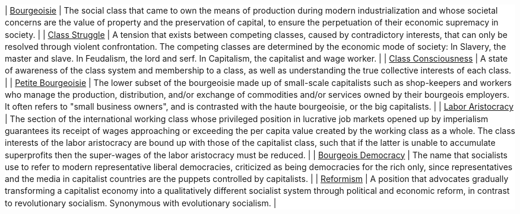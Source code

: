 | [Bourgeoisie](https://en.wikipedia.org/wiki/Bourgeoisie)                                                       | The social class that came to own the means of production during modern industrialization and whose societal concerns are the value of property and the preservation of capital, to ensure the perpetuation of their economic supremacy in society.                                                                                                                                                                                                                                                                                                                                                                                                                                    |
| [Class Struggle](https://en.wikipedia.org/wiki/Class_conflict)                                                 | A tension that exists between competing classes, caused by contradictory interests, that can only be resolved through violent confrontation. The competing classes are determined by the economic mode of society: In Slavery, the master and slave. In Feudalism, the lord and serf. In Capitalism, the capitalist and wage worker.                                                                                                                                                                                                                                                                                                                                                   |
| [Class Consciousness](https://en.wikipedia.org/wiki/Class_consciousness)                                       | A state of awareness of the class system and membership to a class, as well as understanding the true collective interests of each class.                                                                                                                                                                                                                                                                                                                                                                                                                                                                                                                                              |
| [Petite Bourgeoisie](https://en.wikipedia.org/wiki/Petite_bourgeoisie)                                         | The lower subset of the bourgeoisie made up of small-scale capitalists such as shop-keepers and workers who manage the production, distribution, and/or exchange of commodities and/or services owned by their bourgeois employers. It often refers to "small business owners", and is contrasted with the haute bourgeoisie, or the big capitalists.                                                                                                                                                                                                                                                                                                                                  |
| [Labor Aristocracy](https://github.com/dessalines/essays/blob/master/zak_cope_divided_favorites.md)            | The section of the international working class whose privileged position in lucrative job markets opened up by imperialism guarantees its receipt of wages approaching or exceeding the per capita value created by the working class as a whole. The class interests of the labor aristocracy are bound up with those of the capitalist class, such that if the latter is unable to accumulate superprofits then the super-wages of the labor aristocracy must be reduced.                                                                                                                                                                                                            |
| [Bourgeois Democracy](https://en.wikipedia.org/wiki/Democracy_in_Marxism)                                      | The name that socialists use to refer to modern representative liberal democracies, criticized as being democracies for the rich only, since representatives and the media in capitalist countries are the puppets controlled by capitalists.                                                                                                                                                                                                                                                                                                                                                                                                                                          |
| [Reformism](https://en.wikipedia.org/wiki/Reformism)                                                           | A position that advocates gradually transforming a capitalist economy into a qualitatively different socialist system through political and economic reform, in contrast to revolutionary socialism. Synonymous with evolutionary socialism.                                                                                                                                                                                                                                                                                                                                                                                                                                           |